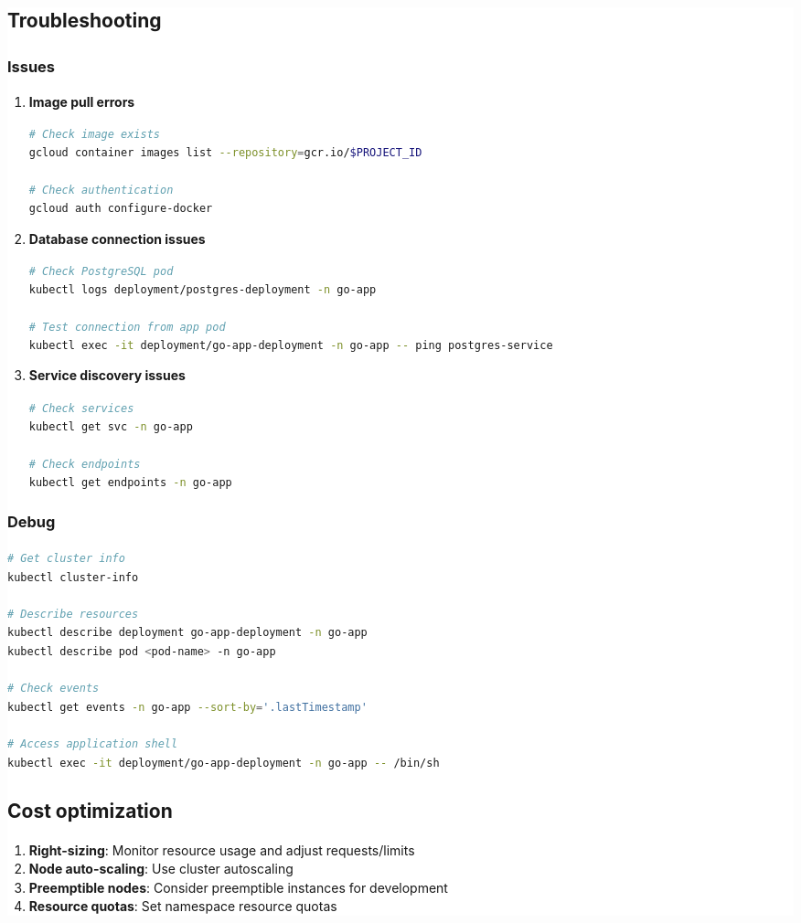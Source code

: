 ## Troubleshooting

### Issues

1. **Image pull errors**
   ```bash
   # Check image exists
   gcloud container images list --repository=gcr.io/$PROJECT_ID
   
   # Check authentication
   gcloud auth configure-docker
   ```

2. **Database connection issues**
   ```bash
   # Check PostgreSQL pod
   kubectl logs deployment/postgres-deployment -n go-app
   
   # Test connection from app pod
   kubectl exec -it deployment/go-app-deployment -n go-app -- ping postgres-service
   ```

3. **Service discovery issues**
   ```bash
   # Check services
   kubectl get svc -n go-app
   
   # Check endpoints
   kubectl get endpoints -n go-app
   ```

### Debug

```bash
# Get cluster info
kubectl cluster-info

# Describe resources
kubectl describe deployment go-app-deployment -n go-app
kubectl describe pod <pod-name> -n go-app

# Check events
kubectl get events -n go-app --sort-by='.lastTimestamp'

# Access application shell
kubectl exec -it deployment/go-app-deployment -n go-app -- /bin/sh
```

## Cost optimization

1. **Right-sizing**: Monitor resource usage and adjust requests/limits
2. **Node auto-scaling**: Use cluster autoscaling
3. **Preemptible nodes**: Consider preemptible instances for development
4. **Resource quotas**: Set namespace resource quotas
